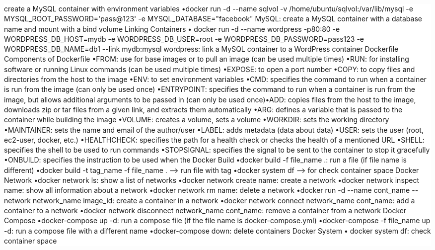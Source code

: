 create a MySQL container with environment variables
•docker run -d --name sqlvol -v /home/ubuntu/sqlvol:/var/lib/mysql -e
MYSQL_ROOT_PASSWORD='pass@123' -e MYSQL_DATABASE="facebook" MySQL: create a
MySQL container with a database name and mount with a bind volume
Linking Containers
•
docker run -d --name wordpress -p80:80 -e WORDPRESS_DB_HOST=mydb -e
WORDPRESS_DB_USER=root -e WORDPRESS_DB_PASSWORD=pass123 -e
WORDPRESS_DB_NAME=db1 --link mydb:mysql wordpress: link a MySQL container to a
WordPress container
Dockerfile
Components of Dockerfile
•FROM: use for base images or to pull an image (can be used multiple times)
•RUN: for installing software or running Linux commands (can be used multiple times)
•EXPOSE: to open a port number
•COPY: to copy files and directories from the host to the image
•ENV: to set environment variables
•CMD: specifies the command to run when a container is run from the image (can only be
used once)
•ENTRYPOINT: specifies the command to run when a container is run from the image, but
allows additional arguments to be passed in (can only be used once)•ADD: copies files from the host to the image, downloads zip or tar files from a given link, and
extracts them automatically
•ARG: defines a variable that is passed to the container while building the image
•VOLUME: creates a volume, sets a volume
•WORKDIR: sets the working directory
•MAINTAINER: sets the name and email of the author/user
•LABEL: adds metadata (data about data)
•USER: sets the user (root, ec2-user, docker, etc.)
•HEALTHCHECK: specifies the path for a health check or checks the health of a mentioned URL
•SHELL: specifies the shell to be used to run commands
•STOPSIGNAL: specifies the signal to be sent to the container to stop it gracefully
•ONBUILD: specifies the instruction to be used when the
Docker Build
•docker build -f file_name .: run a file (if file name is different)
•docker build -t tag_name -f file_name . --> run file with tag
•docker system df --> for check container space
Docker Network
•docker network ls: show a list of networks
•docker network create name: create a network
•docker network inspect name: show all information about a network
•docker network rm name: delete a network
•docker run -d --name cont_name --network network_name image_id: create a container in
a network
•docker network connect network_name cont_name: add a container to a network
•docker network disconnect network_name cont_name: remove a container from a network
Docker Compose
•docker-compose up -d: run a compose file (if the file name is docker-compose.yml)
•docker-compose -f file_name up -d: run a compose file with a different name
•docker-compose down: delete containers
Docker System
•
docker system df: check container space